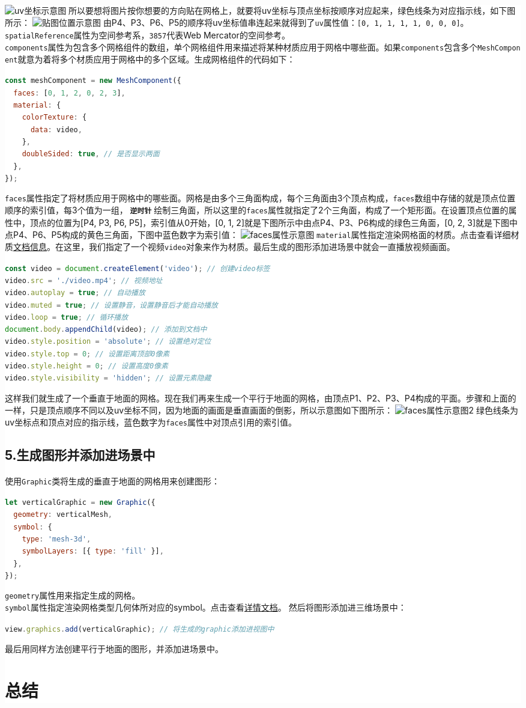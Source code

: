 ![uv坐标示意图](https://travelclover.github.io/img/2022/04/uv坐标示意图.png)
所以要想将图片按你想要的方向贴在网格上，就要将uv坐标与顶点坐标按顺序对应起来，绿色线条为对应指示线，如下图所示：
![贴图位置示意图](https://travelclover.github.io/img/2022/04/贴图位置示意图.png)
由P4、P3、P6、P5的顺序将uv坐标值串连起来就得到了`uv`属性值：`[0, 1, 1, 1, 1, 0, 0, 0]`。  
`spatialReference`属性为空间参考系，`3857`代表Web Mercator的空间参考。  
`components`属性为包含多个网格组件的数组，单个网格组件用来描述将某种材质应用于网格中哪些面。如果`components`包含多个`MeshComponent`就意为着将多个材质应用于网格中的多个区域。生成网格组件的代码如下：
```javascript
const meshComponent = new MeshComponent({
  faces: [0, 1, 2, 0, 2, 3],
  material: {
    colorTexture: {
      data: video,
    },
    doubleSided: true, // 是否显示两面
  },
});
```
`faces`属性指定了将材质应用于网格中的哪些面。网格是由多个三角面构成，每个三角面由3个顶点构成，`faces`数组中存储的就是顶点位置顺序的索引值，每3个值为一组， **` 逆时针 `** 绘制三角面，所以这里的`faces`属性就指定了2个三角面，构成了一个矩形面。在设置顶点位置的属性中，顶点的位置为[P4, P3, P6, P5]，索引值从0开始，[0, 1, 2]就是下图所示中由点P4、P3、P6构成的绿色三角面，[0, 2, 3]就是下图中点P4、P6、P5构成的黄色三角面，下图中蓝色数字为索引值：
![faces属性示意图](https://travelclover.github.io/img/2022/04/faces属性示意图.png)
`material`属性指定渲染网格面的材质。点击查看详细材质[文档信息](https://developers.arcgis.com/javascript/latest/api-reference/esri-geometry-support-MeshMaterial.html)。在这里，我们指定了一个视频`video`对象来作为材质。最后生成的图形添加进场景中就会一直播放视频画面。
```javascript
const video = document.createElement('video'); // 创建video标签
video.src = './video.mp4'; // 视频地址
video.autoplay = true; // 自动播放
video.muted = true; // 设置静音，设置静音后才能自动播放
video.loop = true; // 循环播放
document.body.appendChild(video); // 添加到文档中
video.style.position = 'absolute'; // 设置绝对定位
video.style.top = 0; // 设置距离顶部0像素
video.style.height = 0; // 设置高度0像素
video.style.visibility = 'hidden'; // 设置元素隐藏
```
这样我们就生成了一个垂直于地面的网格。现在我们再来生成一个平行于地面的网格，由顶点P1、P2、P3、P4构成的平面。步骤和上面的一样，只是顶点顺序不同以及uv坐标不同，因为地面的画面是垂直画面的倒影，所以示意图如下图所示：
![faces属性示意图2](https://travelclover.github.io/img/2022/04/faces属性示意图2.png)
绿色线条为uv坐标点和顶点对应的指示线，蓝色数字为`faces`属性中对顶点引用的索引值。
## 5.生成图形并添加进场景中
使用`Graphic`类将生成的垂直于地面的网格用来创建图形：
```javascript
let verticalGraphic = new Graphic({
  geometry: verticalMesh,
  symbol: {
    type: 'mesh-3d',
    symbolLayers: [{ type: 'fill' }],
  },
});
```
`geometry`属性用来指定生成的网格。  
`symbol`属性指定渲染网格类型几何体所对应的symbol。点击查看[详情文档](https://developers.arcgis.com/javascript/latest/api-reference/esri-symbols-MeshSymbol3D.html)。
然后将图形添加进三维场景中：
```javascript
view.graphics.add(verticalGraphic); // 将生成的graphic添加进视图中
```
最后用同样方法创建平行于地面的图形，并添加进场景中。
# 总结